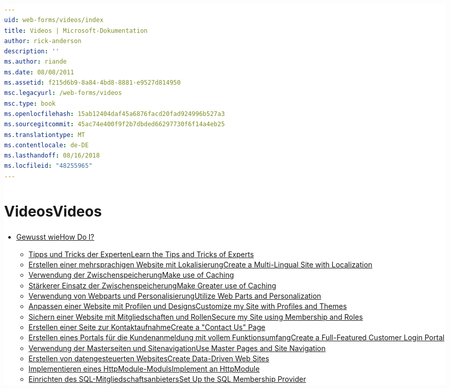 ```yaml
---
uid: web-forms/videos/index
title: Videos | Microsoft-Dokumentation
author: rick-anderson
description: ''
ms.author: riande
ms.date: 08/08/2011
ms.assetid: f215d6b9-8a84-4bd8-8881-e9527d814950
msc.legacyurl: /web-forms/videos
msc.type: book
ms.openlocfilehash: 15ab12404daf45a6876facd20fad924996b527a3
ms.sourcegitcommit: 45ac74e400f9f2b7dbded66297730f6f14a4eb25
ms.translationtype: MT
ms.contentlocale: de-DE
ms.lasthandoff: 08/16/2018
ms.locfileid: "48255965"
---
```

<a name="videos"></a><span data-ttu-id="c99f7-102">Videos</span><span class="sxs-lookup"><span data-stu-id="c99f7-102">Videos</span></span>
====================
- [<span data-ttu-id="c99f7-103">Gewusst wie</span><span class="sxs-lookup"><span data-stu-id="c99f7-103">How Do I?</span></span>](how-do-i/index.md)

    - [<span data-ttu-id="c99f7-104">Tipps und Tricks der Experten</span><span class="sxs-lookup"><span data-stu-id="c99f7-104">Learn the Tips and Tricks of Experts</span></span>](how-do-i/how-do-i-learn-the-tips-and-tricks-of-experts.md)
    - [<span data-ttu-id="c99f7-105">Erstellen einer mehrsprachigen Website mit Lokalisierung</span><span class="sxs-lookup"><span data-stu-id="c99f7-105">Create a Multi-Lingual Site with Localization</span></span>](how-do-i/how-do-i-create-a-multi-lingual-site-with-localization.md)
    - [<span data-ttu-id="c99f7-106">Verwendung der Zwischenspeicherung</span><span class="sxs-lookup"><span data-stu-id="c99f7-106">Make use of Caching</span></span>](how-do-i/how-do-i-make-use-of-caching.md)
    - [<span data-ttu-id="c99f7-107">Stärkerer Einsatz der Zwischenspeicherung</span><span class="sxs-lookup"><span data-stu-id="c99f7-107">Make Greater use of Caching</span></span>](how-do-i/how-do-i-make-greater-use-of-caching.md)
    - [<span data-ttu-id="c99f7-108">Verwendung von Webparts und Personalisierung</span><span class="sxs-lookup"><span data-stu-id="c99f7-108">Utilize Web Parts and Personalization</span></span>](how-do-i/how-do-i-utilize-web-parts-and-personalization.md)
    - [<span data-ttu-id="c99f7-109">Anpassen einer Website mit Profilen und Designs</span><span class="sxs-lookup"><span data-stu-id="c99f7-109">Customize my Site with Profiles and Themes</span></span>](how-do-i/how-do-i-customize-my-site-with-profiles-and-themes.md)
    - [<span data-ttu-id="c99f7-110">Sichern einer Website mit Mitgliedschaften und Rollen</span><span class="sxs-lookup"><span data-stu-id="c99f7-110">Secure my Site using Membership and Roles</span></span>](how-do-i/how-do-i-secure-my-site-using-membership-and-roles.md)
    - [<span data-ttu-id="c99f7-111">Erstellen einer Seite zur Kontaktaufnahme</span><span class="sxs-lookup"><span data-stu-id="c99f7-111">Create a "Contact Us" Page</span></span>](how-do-i/how-do-i-create-a-contact-us-page.md)
    - [<span data-ttu-id="c99f7-112">Erstellen eines Portals für die Kundenanmeldung mit vollem Funktionsumfang</span><span class="sxs-lookup"><span data-stu-id="c99f7-112">Create a Full-Featured Customer Login Portal</span></span>](how-do-i/how-do-i-create-a-full-featured-customer-login-portal.md)
    - [<span data-ttu-id="c99f7-113">Verwendung der Masterseiten und Sitenavigation</span><span class="sxs-lookup"><span data-stu-id="c99f7-113">Use Master Pages and Site Navigation</span></span>](how-do-i/how-do-i-use-master-pages-and-site-navigation.md)
    - [<span data-ttu-id="c99f7-114">Erstellen von datengesteuerten Websites</span><span class="sxs-lookup"><span data-stu-id="c99f7-114">Create Data-Driven Web Sites</span></span>](how-do-i/how-do-i-create-data-driven-web-sites.md)
    - [<span data-ttu-id="c99f7-115">Implementieren eines HttpModule-Moduls</span><span class="sxs-lookup"><span data-stu-id="c99f7-115">Implement an HttpModule</span></span>](how-do-i/how-do-i-implement-an-httpmodule.md)
    - [<span data-ttu-id="c99f7-116">Einrichten des SQL-Mitgliedschaftsanbieters</span><span class="sxs-lookup"><span data-stu-id="c99f7-116">Set Up the SQL Membership Provider</span></span>](how-do-i/how-do-i-set-up-the-sql-membership-provider.md)
